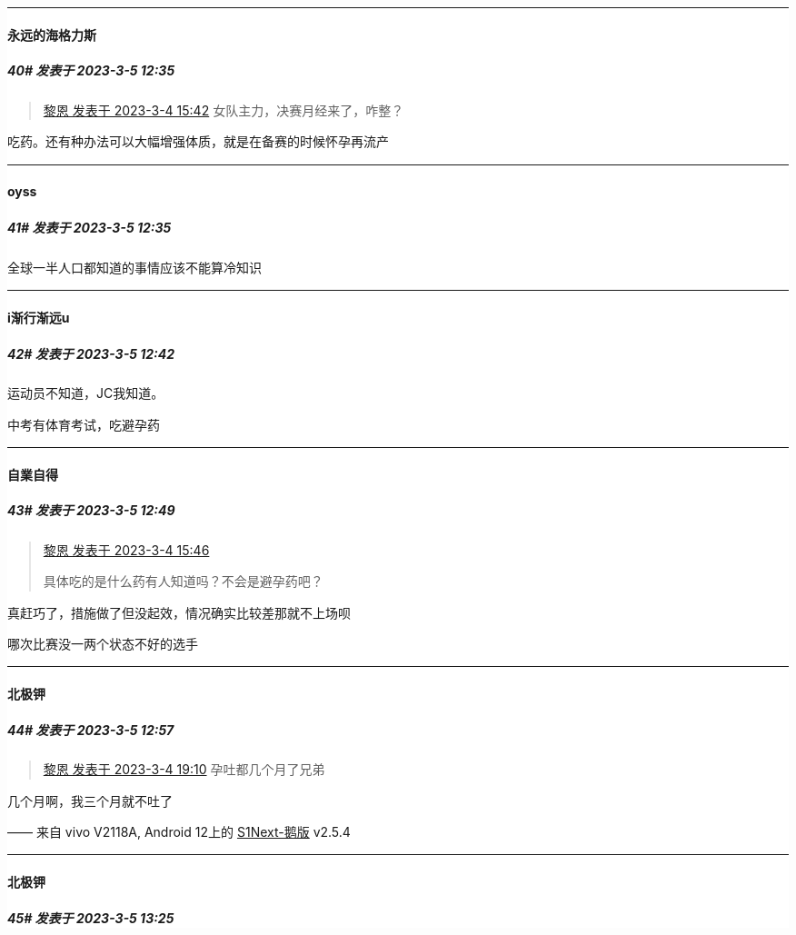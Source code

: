 *****

####  永远的海格力斯  
##### 40#       发表于 2023-3-5 12:35

<blockquote><a href="httphttps://bbs.saraba1st.com/2b/forum.php?mod=redirect&amp;goto=findpost&amp;pid=59963381&amp;ptid=2122467" target="_blank">黎恩 发表于 2023-3-4 15:42</a>
女队主力，决赛月经来了，咋整？</blockquote>
吃药。还有种办法可以大幅增强体质，就是在备赛的时候怀孕再流产

*****

####  oyss  
##### 41#       发表于 2023-3-5 12:35

全球一半人口都知道的事情应该不能算冷知识

*****

####  i渐行渐远u  
##### 42#       发表于 2023-3-5 12:42

运动员不知道，JC我知道。

中考有体育考试，吃避孕药

*****

####  自業自得  
##### 43#       发表于 2023-3-5 12:49

<blockquote><a href="httphttps://bbs.saraba1st.com/2b/forum.php?mod=redirect&amp;goto=findpost&amp;pid=59963421&amp;ptid=2122467" target="_blank">黎恩 发表于 2023-3-4 15:46</a>

具体吃的是什么药有人知道吗？不会是避孕药吧？</blockquote>
真赶巧了，措施做了但没起效，情况确实比较差那就不上场呗

哪次比赛没一两个状态不好的选手

*****

####  北极钾  
##### 44#       发表于 2023-3-5 12:57

<blockquote><a href="httphttps://bbs.saraba1st.com/2b/forum.php?mod=redirect&amp;goto=findpost&amp;pid=59965148&amp;ptid=2122467" target="_blank">黎恩 发表于 2023-3-4 19:10</a>
孕吐都几个月了兄弟</blockquote>
几个月啊，我三个月就不吐了

—— 来自 vivo V2118A, Android 12上的 [S1Next-鹅版](https://github.com/ykrank/S1-Next/releases) v2.5.4

*****

####  北极钾  
##### 45#       发表于 2023-3-5 13:25
